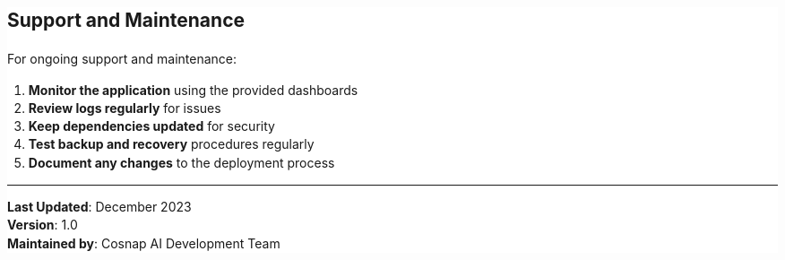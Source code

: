 ## Support and Maintenance

For ongoing support and maintenance:

1. **Monitor the application** using the provided dashboards
2. **Review logs regularly** for issues
3. **Keep dependencies updated** for security
4. **Test backup and recovery** procedures regularly
5. **Document any changes** to the deployment process

---

**Last Updated**: December 2023  
**Version**: 1.0  
**Maintained by**: Cosnap AI Development Team